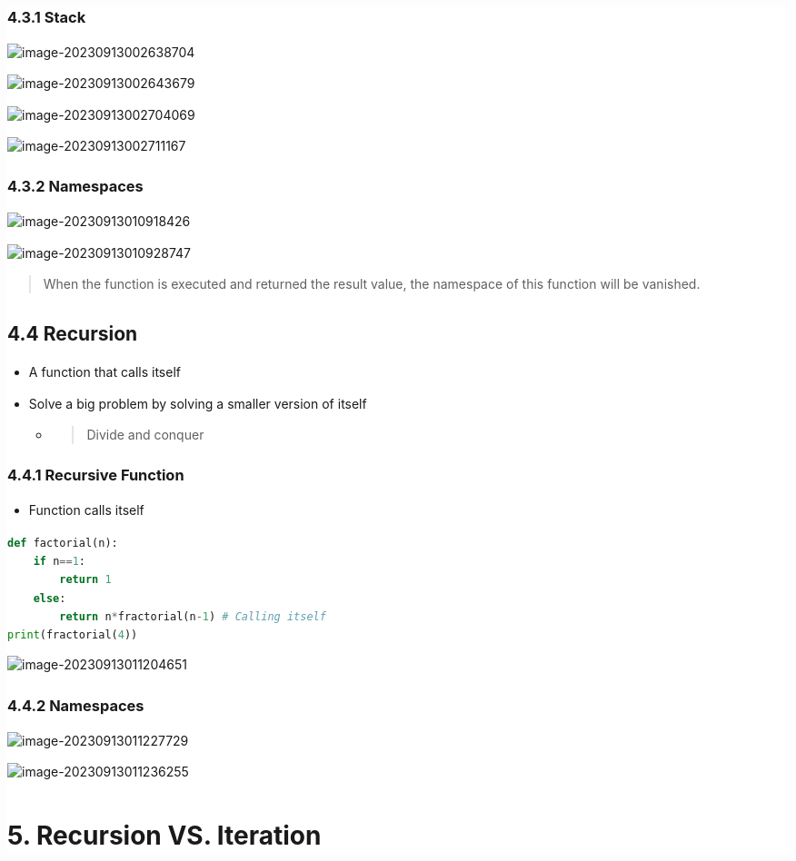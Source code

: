 ### 4.3.1 Stack

![image-20230913002638704](https://images.wu.engineer/images/2023/09/12/image-20230913002638704.png)

![image-20230913002643679](https://images.wu.engineer/images/2023/09/12/image-20230913002643679.png)

![image-20230913002704069](https://images.wu.engineer/images/2023/09/12/image-20230913002704069.png)

![image-20230913002711167](https://images.wu.engineer/images/2023/09/12/image-20230913002711167.png)

### 4.3.2 Namespaces

![image-20230913010918426](https://images.wu.engineer/images/2023/09/12/image-20230913010918426.png)

![image-20230913010928747](https://images.wu.engineer/images/2023/09/12/image-20230913010928747.png)

> When the function is executed and returned the result value, the namespace of this function will be vanished.

## 4.4 Recursion

- A function that calls itself

- Solve a big problem by solving a smaller version of itself

  - > Divide and conquer

### 4.4.1 Recursive Function

- Function calls itself

```python
def factorial(n):
	if n==1:
		return 1
	else:
		return n*fractorial(n-1) # Calling itself
print(fractorial(4))
```

![image-20230913011204651](https://images.wu.engineer/images/2023/09/12/image-20230913011204651.png)

### 4.4.2 Namespaces

![image-20230913011227729](https://images.wu.engineer/images/2023/09/12/image-20230913011227729.png)

![image-20230913011236255](https://images.wu.engineer/images/2023/09/12/image-20230913011236255.png)

# 5. Recursion VS. Iteration
